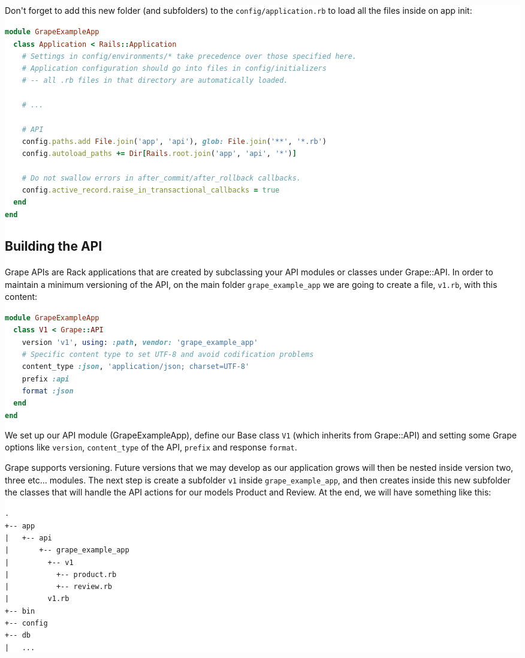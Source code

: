 Don't forget to add this new folder (and subfolders) to the `config/application.rb` to load all the files inside on app init:

```ruby
module GrapeExampleApp
  class Application < Rails::Application
    # Settings in config/environments/* take precedence over those specified here.
    # Application configuration should go into files in config/initializers
    # -- all .rb files in that directory are automatically loaded.

    # ...

    # API
    config.paths.add File.join('app', 'api'), glob: File.join('**', '*.rb')
    config.autoload_paths += Dir[Rails.root.join('app', 'api', '*')]

    # Do not swallow errors in after_commit/after_rollback callbacks.
    config.active_record.raise_in_transactional_callbacks = true
  end
end
```

## Building the API

Grape APIs are Rack applications that are created by subclassing your API modules or classes under Grape::API. In order to maintain a minimum versioning of the API, on the main folder `grape_example_app` we are going to create a file, `v1.rb`, with this content:

```ruby
module GrapeExampleApp
  class V1 < Grape::API
    version 'v1', using: :path, vendor: 'grape_example_app'
    # Specific content type to set UTF-8 and avoid codification problems
    content_type :json, 'application/json; charset=UTF-8'
    prefix :api
    format :json
  end
end
```

We set up our API module (GrapeExampleApp), define our Base class `V1` (which inherits from Grape::API) and setting some Grape options like `version`, `content_type` of the API, `prefix` and response `format`.

Grape supports versioning. Future versions that we may develop as our application grows will then be nested inside version two, three etc... modules. The next step is create a subfolder `v1` inside `grape_example_app`, and then creates inside this new subfolder the classes that will handle the API actions for our models Product and Review. At the end, we will have something like this:

```
.
+-- app
|   +-- api
|       +-- grape_example_app
|         +-- v1
|           +-- product.rb
|           +-- review.rb
|         v1.rb
+-- bin
+-- config
+-- db
|   ...
```
